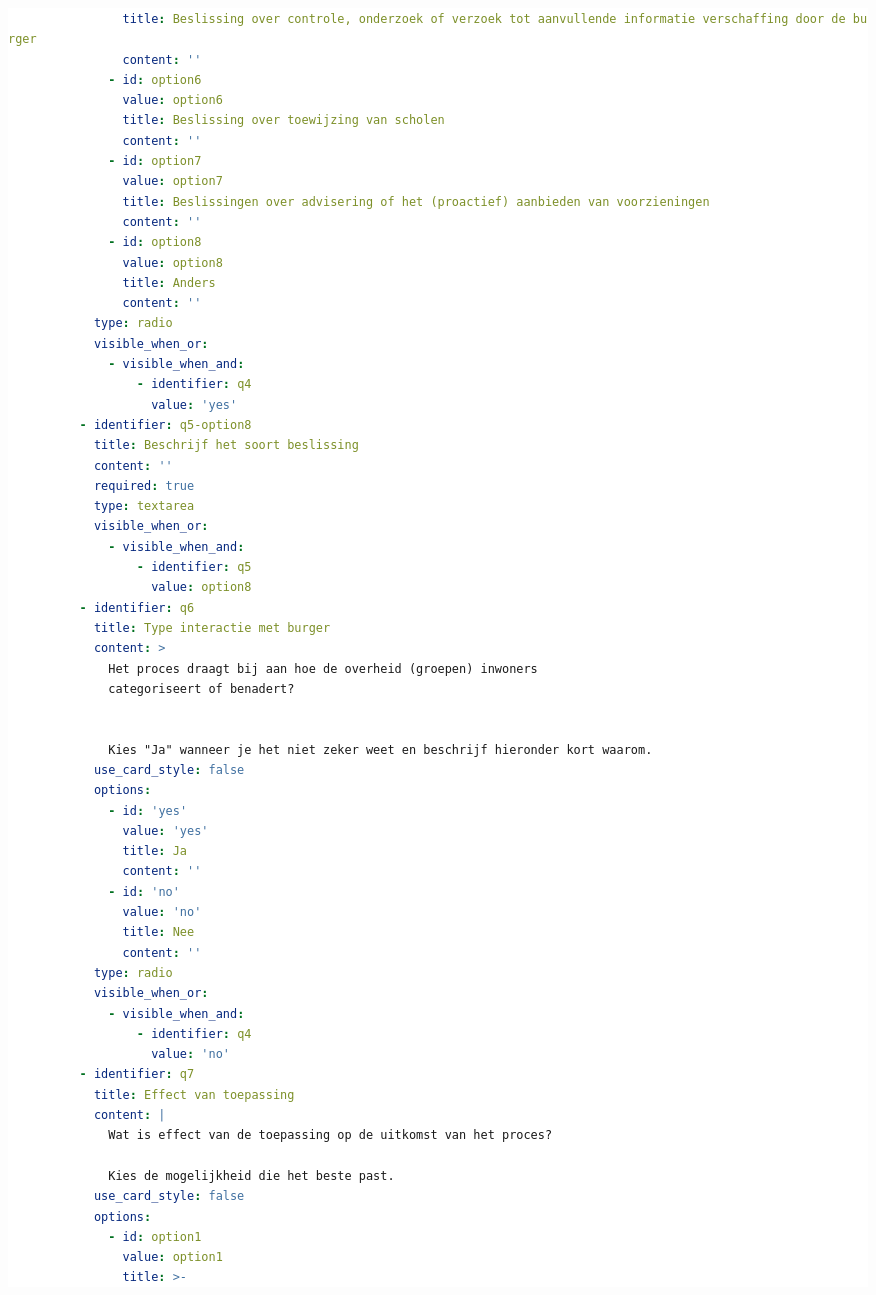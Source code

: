 ```yaml
                title: Beslissing over controle, onderzoek of verzoek tot aanvullende informatie verschaffing door de burger
                content: ''
              - id: option6
                value: option6
                title: Beslissing over toewijzing van scholen
                content: ''
              - id: option7
                value: option7
                title: Beslissingen over advisering of het (proactief) aanbieden van voorzieningen
                content: ''
              - id: option8
                value: option8
                title: Anders
                content: ''
            type: radio
            visible_when_or:
              - visible_when_and:
                  - identifier: q4
                    value: 'yes'
          - identifier: q5-option8
            title: Beschrijf het soort beslissing
            content: ''
            required: true
            type: textarea
            visible_when_or:
              - visible_when_and:
                  - identifier: q5
                    value: option8
          - identifier: q6
            title: Type interactie met burger
            content: >
              Het proces draagt bij aan hoe de overheid (groepen) inwoners
              categoriseert of benadert?


              Kies "Ja" wanneer je het niet zeker weet en beschrijf hieronder kort waarom.
            use_card_style: false
            options:
              - id: 'yes'
                value: 'yes'
                title: Ja
                content: ''
              - id: 'no'
                value: 'no'
                title: Nee
                content: ''
            type: radio
            visible_when_or:
              - visible_when_and:
                  - identifier: q4
                    value: 'no'
          - identifier: q7
            title: Effect van toepassing
            content: |
              Wat is effect van de toepassing op de uitkomst van het proces?

              Kies de mogelijkheid die het beste past.
            use_card_style: false
            options:
              - id: option1
                value: option1
                title: >-
```